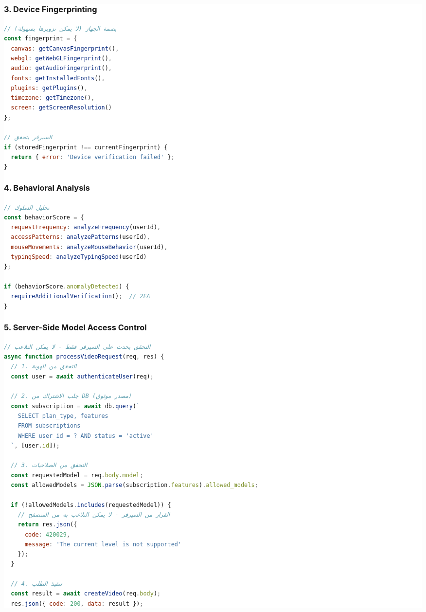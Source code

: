 ### 3. **Device Fingerprinting**
```javascript
// بصمة الجهاز (لا يمكن تزويرها بسهولة)
const fingerprint = {
  canvas: getCanvasFingerprint(),
  webgl: getWebGLFingerprint(),
  audio: getAudioFingerprint(),
  fonts: getInstalledFonts(),
  plugins: getPlugins(),
  timezone: getTimezone(),
  screen: getScreenResolution()
};

// السيرفر يتحقق
if (storedFingerprint !== currentFingerprint) {
  return { error: 'Device verification failed' };
}
```

### 4. **Behavioral Analysis**
```javascript
// تحليل السلوك
const behaviorScore = {
  requestFrequency: analyzeFrequency(userId),
  accessPatterns: analyzePatterns(userId),
  mouseMovements: analyzeMouseBehavior(userId),
  typingSpeed: analyzeTypingSpeed(userId)
};

if (behaviorScore.anomalyDetected) {
  requireAdditionalVerification();  // 2FA
}
```

### 5. **Server-Side Model Access Control**
```javascript
// التحقق يحدث على السيرفر فقط - لا يمكن التلاعب
async function processVideoRequest(req, res) {
  // 1. التحقق من الهوية
  const user = await authenticateUser(req);
  
  // 2. جلب الاشتراك من DB (مصدر موثوق)
  const subscription = await db.query(`
    SELECT plan_type, features 
    FROM subscriptions 
    WHERE user_id = ? AND status = 'active'
  `, [user.id]);
  
  // 3. التحقق من الصلاحيات
  const requestedModel = req.body.model;
  const allowedModels = JSON.parse(subscription.features).allowed_models;
  
  if (!allowedModels.includes(requestedModel)) {
    // القرار من السيرفر - لا يمكن التلاعب به من المتصفح
    return res.json({
      code: 420029,
      message: 'The current level is not supported'
    });
  }
  
  // 4. تنفيذ الطلب
  const result = await createVideo(req.body);
  res.json({ code: 200, data: result });
```